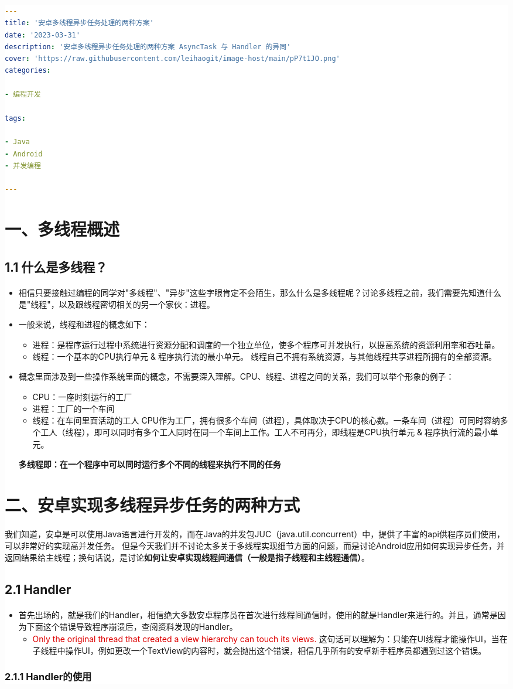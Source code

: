 ```yaml
---
title: '安卓多线程异步任务处理的两种方案'
date: '2023-03-31'
description: '安卓多线程异步任务处理的两种方案 AsyncTask 与 Handler 的异同'
cover: 'https://raw.githubusercontent.com/leihaogit/image-host/main/pP7t1JO.png'
categories:

- 编程开发

tags:

- Java
- Android
- 并发编程

---
```


# 一、多线程概述

## 1.1 什么是多线程？

- 相信只要接触过编程的同学对"多线程"、"异步"这些字眼肯定不会陌生，那么什么是多线程呢？讨论多线程之前，我们需要先知道什么是"线程"，以及跟线程密切相关的另一个家伙：进程。
- 一般来说，线程和进程的概念如下：
    - 进程：是程序运行过程中系统进行资源分配和调度的一个独立单位，使多个程序可并发执行，以提高系统的资源利用率和吞吐量。
    - 线程：一个基本的CPU执行单元 & 程序执行流的最小单元。 线程自己不拥有系统资源，与其他线程共享进程所拥有的全部资源。

- 概念里面涉及到一些操作系统里面的概念，不需要深入理解。CPU、线程、进程之间的关系，我们可以举个形象的例子：
    - CPU：一座时刻运行的工厂
    - 进程：工厂的一个车间
    - 线程：在车间里面活动的工人
      CPU作为工厂，拥有很多个车间（进程），具体取决于CPU的核心数。一条车间（进程）可同时容纳多个工人（线程），即可以同时有多个工人同时在同一个车间上工作。工人不可再分，即线程是CPU执行单元 & 程序执行流的最小单元。

  **多线程即：在一个程序中可以同时运行多个不同的线程来执行不同的任务**

# 二、安卓实现多线程异步任务的两种方式

我们知道，安卓是可以使用Java语言进行开发的，而在Java的并发包JUC（java.util.concurrent）中，提供了丰富的api供程序员们使用，可以非常好的实现高并发任务。
但是今天我们并不讨论太多关于多线程实现细节方面的问题，而是讨论Android应用如何实现异步任务，并返回结果给主线程；换句话说，是讨论**如何让安卓实现线程间通信（一般是指子线程和主线程通信）**。

## 2.1 Handler

- 首先出场的，就是我们的Handler，相信绝大多数安卓程序员在首次进行线程间通信时，使用的就是Handler来进行的。并且，通常是因为下面这个错误导致程序崩溃后，查阅资料发现的Handler。
    - <font color="#dd0000">Only the original thread that created a view hierarchy can touch its views.</font>
      这句话可以理解为：只能在UI线程才能操作UI，当在子线程中操作UI，例如更改一个TextView的内容时，就会抛出这个错误，相信几乎所有的安卓新手程序员都遇到过这个错误。

### 2.1.1 Handler的使用
